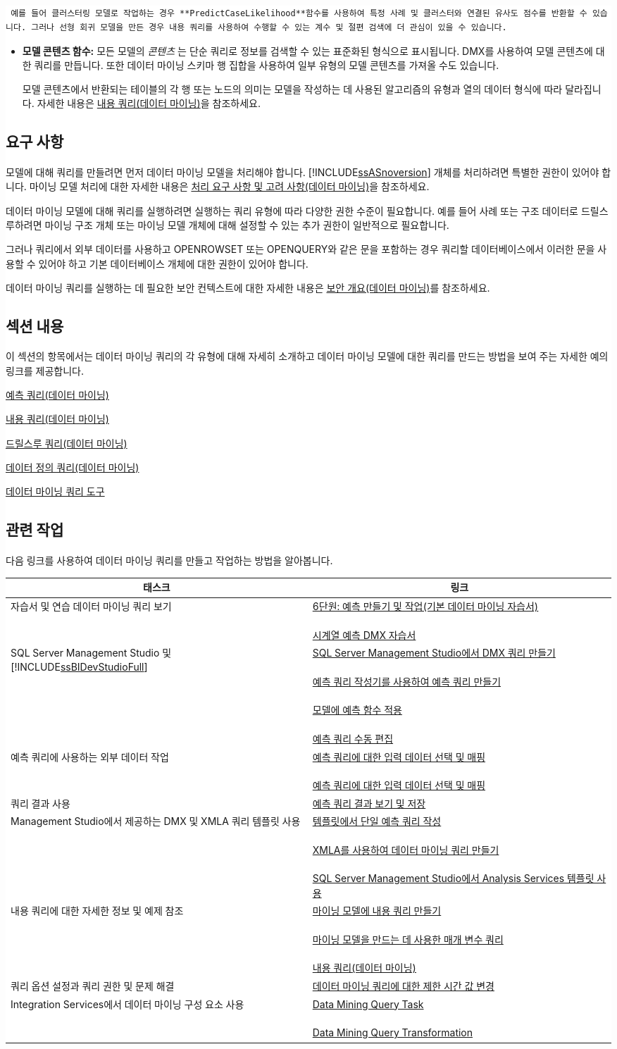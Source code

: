      예를 들어 클러스터링 모델로 작업하는 경우 **PredictCaseLikelihood**함수를 사용하여 특정 사례 및 클러스터와 연결된 유사도 점수를 반환할 수 있습니다. 그러나 선형 회귀 모델을 만든 경우 내용 쿼리를 사용하여 수행할 수 있는 계수 및 절편 검색에 더 관심이 있을 수 있습니다.  
  
-   **모델 콘텐츠 함수:** 모든 모델의 *콘텐츠* 는 단순 쿼리로 정보를 검색할 수 있는 표준화된 형식으로 표시됩니다. DMX를 사용하여 모델 콘텐츠에 대한 쿼리를 만듭니다. 또한 데이터 마이닝 스키마 행 집합을 사용하여 일부 유형의 모델 콘텐츠를 가져올 수도 있습니다.  
  
     모델 콘텐츠에서 반환되는 테이블의 각 행 또는 노드의 의미는 모델을 작성하는 데 사용된 알고리즘의 유형과 열의 데이터 형식에 따라 달라집니다. 자세한 내용은 [내용 쿼리&#40;데이터 마이닝&#41;](../../analysis-services/data-mining/content-queries-data-mining.md)을 참조하세요.  
  
##  <a name="bkmk_Reqs"></a> 요구 사항  
 모델에 대해 쿼리를 만들려면 먼저 데이터 마이닝 모델을 처리해야 합니다. [!INCLUDE[ssASnoversion](../../includes/ssasnoversion-md.md)] 개체를 처리하려면 특별한 권한이 있어야 합니다. 마이닝 모델 처리에 대한 자세한 내용은 [처리 요구 사항 및 고려 사항&#40;데이터 마이닝&#41;](../../analysis-services/data-mining/processing-requirements-and-considerations-data-mining.md)을 참조하세요.  
  
 데이터 마이닝 모델에 대해 쿼리를 실행하려면 실행하는 쿼리 유형에 따라 다양한 권한 수준이 필요합니다. 예를 들어 사례 또는 구조 데이터로 드릴스루하려면 마이닝 구조 개체 또는 마이닝 모델 개체에 대해 설정할 수 있는 추가 권한이 일반적으로 필요합니다.  
  
 그러나 쿼리에서 외부 데이터를 사용하고 OPENROWSET 또는 OPENQUERY와 같은 문을 포함하는 경우 쿼리할 데이터베이스에서 이러한 문을 사용할 수 있어야 하고 기본 데이터베이스 개체에 대한 권한이 있어야 합니다.  
  
 데이터 마이닝 쿼리를 실행하는 데 필요한 보안 컨텍스트에 대한 자세한 내용은 [보안 개요&#40;데이터 마이닝&#41;](../../analysis-services/data-mining/security-overview-data-mining.md)를 참조하세요.  
  
## <a name="in-this-section"></a>섹션 내용  
 이 섹션의 항목에서는 데이터 마이닝 쿼리의 각 유형에 대해 자세히 소개하고 데이터 마이닝 모델에 대한 쿼리를 만드는 방법을 보여 주는 자세한 예의 링크를 제공합니다.  
  
 [예측 쿼리&#40;데이터 마이닝&#41;](../../analysis-services/data-mining/prediction-queries-data-mining.md)  
  
 [내용 쿼리&#40;데이터 마이닝&#41;](../../analysis-services/data-mining/content-queries-data-mining.md)  
  
 [드릴스루 쿼리&#40;데이터 마이닝&#41;](../../analysis-services/data-mining/drillthrough-queries-data-mining.md)  
  
 [데이터 정의 쿼리&#40;데이터 마이닝&#41;](../../analysis-services/data-mining/data-definition-queries-data-mining.md)  
  
 [데이터 마이닝 쿼리 도구](../../analysis-services/data-mining/data-mining-query-tools.md)  
  
## <a name="related-tasks"></a>관련 작업  
 다음 링크를 사용하여 데이터 마이닝 쿼리를 만들고 작업하는 방법을 알아봅니다.  
  
|태스크|링크|  
|-----------|-----------|  
|자습서 및 연습 데이터 마이닝 쿼리 보기|[6단원: 예측 만들기 및 작업&#40;기본 데이터 마이닝 자습서&#41;](http://msdn.microsoft.com/library/b213cb58-2c40-4c89-b08b-d3c36a4afad3)<br /><br /> [시계열 예측 DMX 자습서](http://msdn.microsoft.com/library/38ea7c03-4754-4e71-896a-f68cc2c98ce2)|  
|SQL Server Management Studio 및 [!INCLUDE[ssBIDevStudioFull](../../includes/ssbidevstudiofull-md.md)]|[SQL Server Management Studio에서 DMX 쿼리 만들기](../../analysis-services/data-mining/create-a-dmx-query-in-sql-server-management-studio.md)<br /><br /> [예측 쿼리 작성기를 사용하여 예측 쿼리 만들기](../../analysis-services/data-mining/create-a-prediction-query-using-the-prediction-query-builder.md)<br /><br /> [모델에 예측 함수 적용](../../analysis-services/data-mining/apply-prediction-functions-to-a-model.md)<br /><br /> [예측 쿼리 수동 편집](../../analysis-services/data-mining/manually-edit-a-prediction-query.md)|  
|예측 쿼리에 사용하는 외부 데이터 작업|[예측 쿼리에 대한 입력 데이터 선택 및 매핑](../../analysis-services/data-mining/choose-and-map-input-data-for-a-prediction-query.md)<br /><br /> [예측 쿼리에 대한 입력 데이터 선택 및 매핑](../../analysis-services/data-mining/choose-and-map-input-data-for-a-prediction-query.md)|  
|쿼리 결과 사용|[예측 쿼리 결과 보기 및 저장](../../analysis-services/data-mining/view-and-save-the-results-of-a-prediction-query.md)|  
|Management Studio에서 제공하는 DMX 및 XMLA 쿼리 템플릿 사용|[템플릿에서 단일 예측 쿼리 작성](../../analysis-services/data-mining/create-a-singleton-prediction-query-from-a-template.md)<br /><br /> [XMLA를 사용하여 데이터 마이닝 쿼리 만들기](../../analysis-services/data-mining/create-a-data-mining-query-by-using-xmla.md)<br /><br /> [SQL Server Management Studio에서 Analysis Services 템플릿 사용](../../analysis-services/instances/use-analysis-services-templates-in-sql-server-management-studio.md)|  
|내용 쿼리에 대한 자세한 정보 및 예제 참조|[마이닝 모델에 내용 쿼리 만들기](../../analysis-services/data-mining/create-a-content-query-on-a-mining-model.md)<br /><br /> [마이닝 모델을 만드는 데 사용한 매개 변수 쿼리](../../analysis-services/data-mining/query-the-parameters-used-to-create-a-mining-model.md)<br /><br /> [내용 쿼리&#40;데이터 마이닝&#41;](../../analysis-services/data-mining/content-queries-data-mining.md)|  
|쿼리 옵션 설정과 쿼리 권한 및 문제 해결|[데이터 마이닝 쿼리에 대한 제한 시간 값 변경](../../analysis-services/data-mining/change-the-time-out-value-for-data-mining-queries.md)|  
|Integration Services에서 데이터 마이닝 구성 요소 사용|[Data Mining Query Task](../../integration-services/control-flow/data-mining-query-task.md)<br /><br /> [Data Mining Query Transformation](../../integration-services/data-flow/transformations/data-mining-query-transformation.md)|  
  
